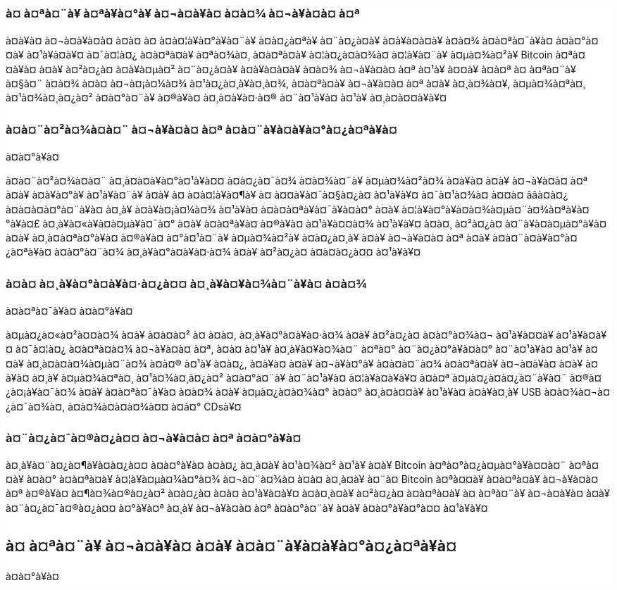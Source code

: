 ### à¤ à¤ªà¤¨à¥ à¤ªà¥à¤°à¥ à¤¬à¤à¥à¤ à¤à¤¾ à¤¬à¥à¤à¤ à¤ª

à¤à¥à¤ à¤¬à¤à¥à¤à¤ à¤à¤ à¤ à¤à¤¦à¥à¤°à¥à¤¨à¥ à¤à¤¿à¤ªà¥
à¤¨à¤¿à¤à¥ à¤à¥à¤à¤à¥ à¤à¤¾ à¤à¤ªà¤¯à¥à¤ à¤à¤°à¤¤à¥ à¤¹à¥à¤à¥¤
à¤¯à¤¦à¤¿ à¤à¤ªà¤à¥ à¤ªà¤¾à¤¸ à¤à¤ªà¤à¥ à¤¦à¤¿à¤à¤¾à¤ à¤¦à¥à¤¨à¥
à¤µà¤¾à¤²à¥ Bitcoin à¤ªà¤¤à¥à¤ à¤à¥ à¤²à¤¿à¤ à¤à¥à¤µà¤² à¤¨à¤¿à¤à¥
à¤à¥à¤à¤à¥ à¤à¤¾ à¤¬à¥à¤à¤ à¤ª à¤¹à¥ à¤¤à¥ à¤à¤ª à¤ à¤ªà¤¨à¥
à¤§à¤¨ à¤à¤¾ à¤à¤ à¤¬à¤¡à¤¼à¤¾ à¤¹à¤¿à¤¸à¥à¤¸à¤¾, à¤à¤ªà¤à¥ à¤¬à¥à¤à¤
à¤ª à¤à¥ à¤¸à¤¾à¤¥, à¤µà¤¾à¤ªà¤¸ à¤¹à¤¾à¤¸à¤¿à¤² à¤à¤°à¤¨à¥ à¤®à¥à¤
à¤¸à¤à¥à¤·à¤® à¤¨à¤¹à¥à¤ à¤¹à¥ à¤¸à¤à¤¤à¥à¥¤

### à¤à¤¨à¤²à¤¾à¤à¤¨ à¤¬à¥à¤à¤ à¤ª à¤à¤¨à¥à¤à¥à¤°à¤¿à¤ªà¥à¤
à¤à¤°à¥à¤

à¤à¤¨à¤²à¤¾à¤à¤¨ à¤¸à¤à¤à¥à¤°à¤¹à¥à¤¤ à¤à¤¿à¤¯à¤¾ à¤à¤¾à¤¨à¥
à¤µà¤¾à¤²à¤¾ à¤à¥à¤ à¤­à¥ à¤¬à¥à¤à¤ à¤ª à¤à¥ à¤à¥à¤°à¥ à¤¹à¥à¤¨à¥
à¤à¥ à¤ à¤à¤¦à¥à¤¶à¥ à¤ à¤¤à¥à¤¯à¤§à¤¿à¤ à¤¹à¥à¥¤ à¤¯à¤¹à¤¾à¤ à¤¤à¤
ââà¤à¤¿ à¤à¤à¤à¤°à¤¨à¥à¤ à¤¸à¥ à¤à¥à¤¡à¤¼à¤¾ à¤¹à¥à¤
à¤à¤à¤ªà¥à¤¯à¥à¤à¤° à¤­à¥ à¤¦à¥à¤°à¥à¤­à¤¾à¤µà¤¨à¤¾à¤ªà¥à¤°à¥à¤£
à¤¸à¥à¤«à¥à¤à¤µà¥à¤¯à¤° à¤à¥ à¤à¤ªà¥à¤ à¤®à¥à¤ à¤¹à¥à¤¤à¤¾
à¤¹à¥à¥¤ à¤à¤¸ à¤²à¤¿à¤ à¤¨à¥à¤à¤µà¤°à¥à¤ à¤à¥ à¤¸à¤à¤ªà¤°à¥à¤
à¤®à¥à¤ à¤°à¤¹à¤¨à¥ à¤µà¤¾à¤²à¥ à¤à¤¿à¤¸à¥ à¤­à¥ à¤¬à¥à¤à¤ à¤ª à¤à¥
à¤à¤¨à¤à¥à¤°à¤¿à¤ªà¥à¤ à¤à¤°à¤¨à¤¾ à¤¸à¥à¤°à¤à¥à¤·à¤¾ à¤à¥
à¤²à¤¿à¤ à¤à¤à¤¿à¤¤ à¤¹à¥à¥¤

### à¤à¤ à¤¸à¥à¤°à¤à¥à¤·à¤¿à¤¤ à¤¸à¥à¤¥à¤¾à¤¨à¥à¤ à¤à¤¾
à¤à¤ªà¤¯à¥à¤ à¤à¤°à¥à¤

à¤µà¤¿à¤«à¤²à¤¤à¤¾ à¤à¥ à¤à¤à¤² à¤ à¤à¤, à¤¸à¥à¤°à¤à¥à¤·à¤¾ à¤à¥
à¤²à¤¿à¤ à¤à¤°à¤¾à¤¬ à¤¹à¥à¤¤à¥ à¤¹à¥à¤à¥¤ à¤¯à¤¦à¤¿ à¤à¤ªà¤à¤¾
à¤¬à¥à¤à¤ à¤ª, à¤à¤ à¤¹à¥ à¤¸à¥à¤¥à¤¾à¤¨ à¤ªà¤° à¤¨à¤¿à¤°à¥à¤­à¤°
à¤¨à¤¹à¥à¤ à¤¹à¥ à¤¤à¥ à¤¸à¤à¤­à¤¾à¤µà¤¨à¤¾ à¤à¤® à¤¹à¥ à¤à¤¿,
à¤à¥à¤ à¤­à¥ à¤¬à¥à¤°à¥ à¤à¤à¤¨à¤¾ à¤à¤ªà¤à¥ à¤¬à¤à¥à¤ à¤à¥ à¤
à¥à¤ à¤¸à¥ à¤µà¤¾à¤ªà¤¸ à¤¹à¤¾à¤¸à¤¿à¤² à¤à¤°à¤¨à¥ à¤¨à¤¹à¥à¤
à¤¦à¥à¤à¥à¥¤ à¤à¤ª à¤µà¤¿à¤­à¤¿à¤¨à¥à¤¨ à¤®à¤¿à¤¡à¥à¤¯à¤¾ à¤à¥
à¤à¤ªà¤¯à¥à¤ à¤à¤¾ à¤­à¥ à¤µà¤¿à¤à¤¾à¤° à¤à¤° à¤¸à¤à¤¤à¥ à¤¹à¥à¤
à¤à¥à¤¸à¥ USB à¤à¤¾à¤¬à¤¿à¤¯à¤¾à¤, à¤à¤¾à¤à¤à¤¾à¤¤ à¤à¤° CDsà¥¤

### à¤¨à¤¿à¤¯à¤®à¤¿à¤¤ à¤¬à¥à¤à¤ à¤ª à¤à¤°à¥à¤

à¤¸à¥à¤¨à¤¿à¤¶à¥à¤à¤¿à¤¤ à¤à¤°à¥à¤ à¤à¤¿ à¤¸à¤­à¥ à¤¹à¤¾à¤² à¤¹à¥
à¤à¥ Bitcoin à¤ªà¤°à¤¿à¤µà¤°à¥à¤¤à¤¨ à¤ªà¤¤à¥ à¤à¤° à¤à¤ªà¤à¥
à¤¦à¥à¤µà¤¾à¤°à¤¾ à¤¬à¤¨à¤¾à¤ à¤à¤ à¤¸à¤­à¥ à¤¨à¤ Bitcoin à¤ªà¤¤à¥
à¤à¤ªà¤à¥ à¤¬à¥à¤à¤ à¤ª à¤®à¥à¤ à¤¶à¤¾à¤®à¤¿à¤² à¤à¤¿à¤ à¤à¤
à¤¹à¥à¤à¥¤ à¤à¤¸à¤à¥ à¤²à¤¿à¤ à¤à¤ªà¤à¥ à¤ à¤ªà¤¨à¥ à¤¬à¤à¥à¤
à¤à¥ à¤¨à¤¿à¤¯à¤®à¤¿à¤¤ à¤°à¥à¤ª à¤¸à¥ à¤¬à¥à¤à¤ à¤ª à¤à¤°à¤¨à¥ à¤à¥
à¤à¤°à¥à¤°à¤¤ à¤¹à¥à¥¤

## à¤ à¤ªà¤¨à¥ à¤¬à¤à¥à¤ à¤à¥ à¤à¤¨à¥à¤à¥à¤°à¤¿à¤ªà¥à¤
à¤à¤°à¥à¤
